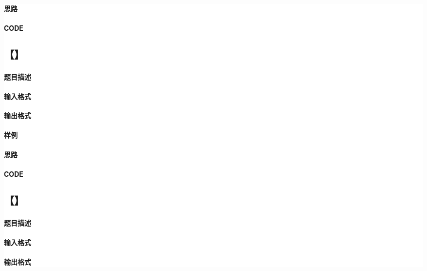 ```

```

#### 思路



#### CODE

```cpp

```

## 【】

#### 题目描述



#### 输入格式



#### 输出格式



#### 样例

```

```

```

```

#### 思路



#### CODE

```cpp

```

## 【】

#### 题目描述



#### 输入格式



#### 输出格式

